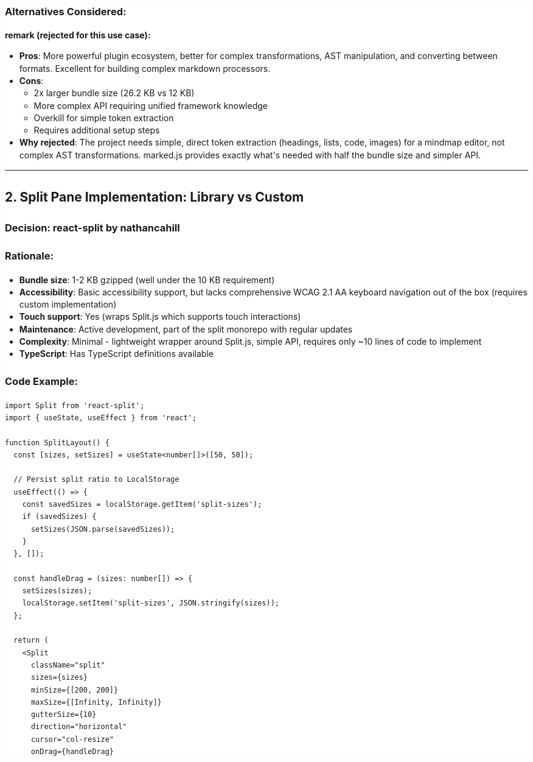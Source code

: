 ### Alternatives Considered:

**remark (rejected for this use case):**
- **Pros**: More powerful plugin ecosystem, better for complex transformations, AST manipulation, and converting between formats. Excellent for building complex markdown processors.
- **Cons**:
  - 2x larger bundle size (26.2 KB vs 12 KB)
  - More complex API requiring unified framework knowledge
  - Overkill for simple token extraction
  - Requires additional setup steps
- **Why rejected**: The project needs simple, direct token extraction (headings, lists, code, images) for a mindmap editor, not complex AST transformations. marked.js provides exactly what's needed with half the bundle size and simpler API.

---

## 2. Split Pane Implementation: Library vs Custom

### Decision: **react-split by nathancahill**

### Rationale:

- **Bundle size**: 1-2 KB gzipped (well under the 10 KB requirement)
- **Accessibility**: Basic accessibility support, but lacks comprehensive WCAG 2.1 AA keyboard navigation out of the box (requires custom implementation)
- **Touch support**: Yes (wraps Split.js which supports touch interactions)
- **Maintenance**: Active development, part of the split monorepo with regular updates
- **Complexity**: Minimal - lightweight wrapper around Split.js, simple API, requires only ~10 lines of code to implement
- **TypeScript**: Has TypeScript definitions available

### Code Example:

```tsx
import Split from 'react-split';
import { useState, useEffect } from 'react';

function SplitLayout() {
  const [sizes, setSizes] = useState<number[]>([50, 50]);

  // Persist split ratio to LocalStorage
  useEffect(() => {
    const savedSizes = localStorage.getItem('split-sizes');
    if (savedSizes) {
      setSizes(JSON.parse(savedSizes));
    }
  }, []);

  const handleDrag = (sizes: number[]) => {
    setSizes(sizes);
    localStorage.setItem('split-sizes', JSON.stringify(sizes));
  };

  return (
    <Split
      className="split"
      sizes={sizes}
      minSize={[200, 200]}
      maxSize={[Infinity, Infinity]}
      gutterSize={10}
      direction="horizontal"
      cursor="col-resize"
      onDrag={handleDrag}
```